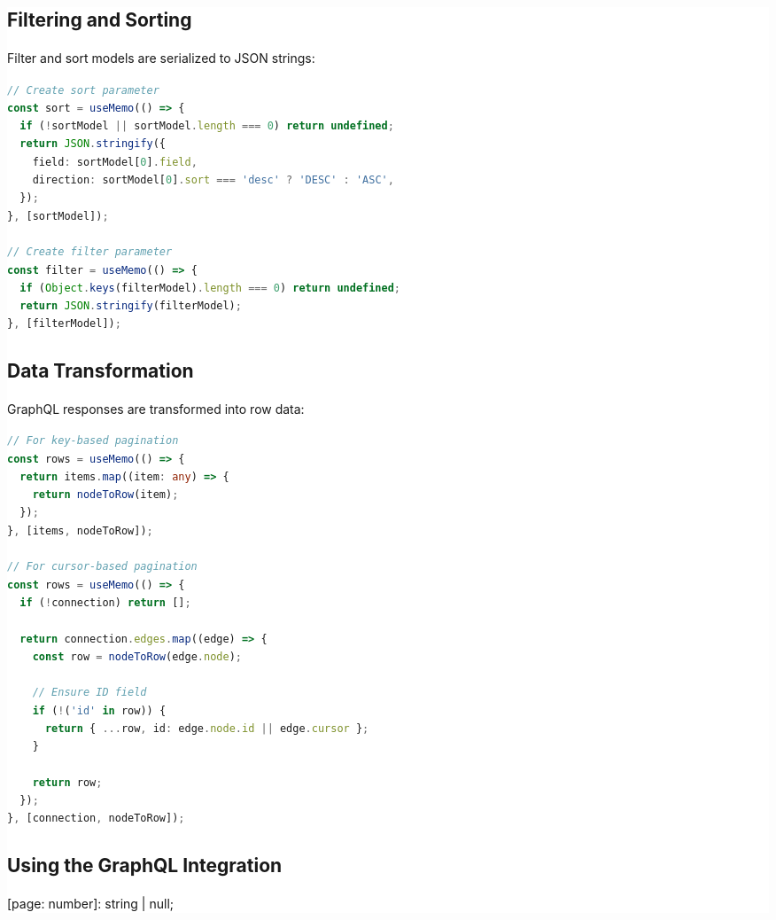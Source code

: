 ## Filtering and Sorting

Filter and sort models are serialized to JSON strings:

```typescript
// Create sort parameter
const sort = useMemo(() => {
  if (!sortModel || sortModel.length === 0) return undefined;
  return JSON.stringify({
    field: sortModel[0].field,
    direction: sortModel[0].sort === 'desc' ? 'DESC' : 'ASC',
  });
}, [sortModel]);

// Create filter parameter
const filter = useMemo(() => {
  if (Object.keys(filterModel).length === 0) return undefined;
  return JSON.stringify(filterModel);
}, [filterModel]);
```

## Data Transformation

GraphQL responses are transformed into row data:

```typescript
// For key-based pagination
const rows = useMemo(() => {
  return items.map((item: any) => {
    return nodeToRow(item);
  });
}, [items, nodeToRow]);

// For cursor-based pagination
const rows = useMemo(() => {
  if (!connection) return [];
  
  return connection.edges.map((edge) => {
    const row = nodeToRow(edge.node);
    
    // Ensure ID field
    if (!('id' in row)) {
      return { ...row, id: edge.node.id || edge.cursor };
    }
    
    return row;
  });
}, [connection, nodeToRow]);
```

## Using the GraphQL Integration


  [page: number]: string | null;
